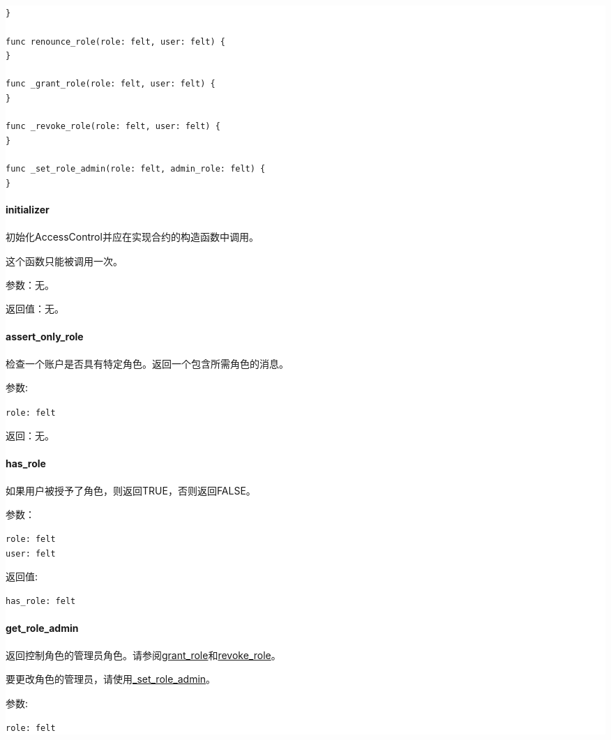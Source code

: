 ```
}

func renounce_role(role: felt, user: felt) {
}

func _grant_role(role: felt, user: felt) {
}

func _revoke_role(role: felt, user: felt) {
}

func _set_role_admin(role: felt, admin_role: felt) {
}
```

#### initializer
初始化AccessControl并应在实现合约的构造函数中调用。

这个函数只能被调用一次。

参数：无。

返回值：无。

#### assert_only_role
检查一个账户是否具有特定角色。返回一个包含所需角色的消息。

参数:
```
role: felt
```
返回：无。

#### has_role
如果用户被授予了角色，则返回TRUE，否则返回FALSE。

参数：
```
role: felt
user: felt
```
返回值:
```
has_role: felt
```

#### get_role_admin
返回控制角色的管理员角色。请参阅[grant_role](#grant_role)和[revoke_role](#revoke_role)。

要更改角色的管理员，请使用[_set_role_admin](#_set_role_admin)。

参数:
```
role: felt
```
